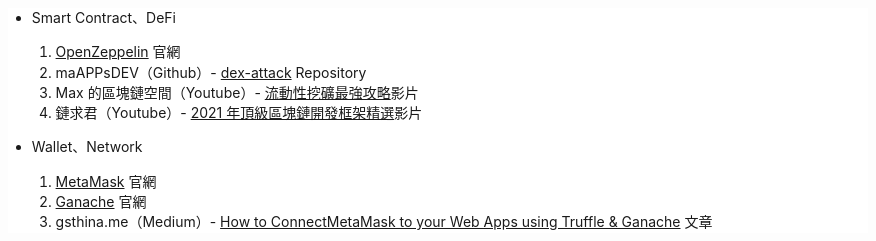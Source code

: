 - Smart Contract、DeFi

  1. [OpenZeppelin](https://openzeppelin.com/) 官網
  2. maAPPsDEV（Github）- [dex-attack](https://github.com/maAPPsDEV/dex-attack) Repository
  3. Max 的區塊鏈空間（Youtube）- [流動性挖礦最強攻略](https://youtu.be/GWMoPlPC_Eo)影片
  4. 鏈求君（Youtube）- [2021 年頂級區塊鏈開發框架精選](https://youtu.be/I-cs5D89OIU)影片

- Wallet、Network

  1. [MetaMask](https://metamask.io/) 官網
  2. [Ganache](https://trufflesuite.com/ganache/) 官網
  3. gsthina.me（Medium）- [How to ConnectMetaMask to your Web Apps using Truffle & Ganache](https://coinsbench.com/connect-to-metamask-from-new-or-existing-web-application-with-truffle-and-ganache-f48aa763c0ac) 文章


